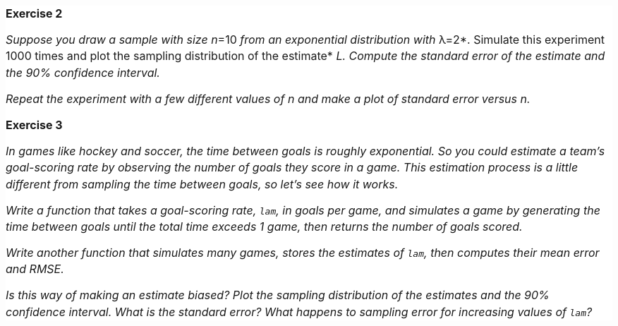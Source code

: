 <span style="font-size:medium"><span
style="font-weight:bold">Exercise 2</span>  </span>

<span style="font-size:medium">*Suppose you draw a sample with size*
<span style="font-style:italic">n</span>=10 *from an exponential
distribution with* λ=2*. Simulate this experiment 1000 times and plot
the sampling distribution of the estimate* <span
style="font-style:italic">L</span>*. Compute the standard error of the
estimate and the 90% confidence interval.* </span><span
id="hevea_default810"></span><span style="font-size:medium">
</span><span id="hevea_default811"></span><span
style="font-size:medium"> </span><span id="hevea_default812"></span>

<span style="font-size:medium">*Repeat the experiment with a few
different values of* <span style="font-style:italic">n</span> *and make
a plot of standard error versus* <span
style="font-style:italic">n</span>*.* </span><span
id="hevea_default813"></span><span style="font-size:medium">
</span><span id="hevea_default814"></span>

<span style="font-size:medium"><span
style="font-weight:bold">Exercise 3</span>  </span>

<span style="font-size:medium">*In games like hockey and soccer, the
time between goals is roughly exponential. So you could estimate a
team’s goal-scoring rate by observing the number of goals they score in
a game. This estimation process is a little different from sampling the
time between goals, so let’s see how it works.* </span><span
id="hevea_default815"></span><span style="font-size:medium">
</span><span id="hevea_default816"></span>

<span style="font-size:medium">*Write a function that takes a
goal-scoring rate, <span style="font-family:monospace">lam</span>, in
goals per game, and simulates a game by generating the time between
goals until the total time exceeds 1 game, then returns the number of
goals scored.*</span>

<span style="font-size:medium">*Write another function that simulates
many games, stores the estimates of <span
style="font-family:monospace">lam</span>, then computes their mean error
and RMSE.*</span>

<span style="font-size:medium">*Is this way of making an estimate
biased? Plot the sampling distribution of the estimates and the 90%
confidence interval. What is the standard error? What happens to
sampling error for increasing values of <span
style="font-family:monospace">lam</span>?* </span><span
id="hevea_default817"></span><span style="font-size:medium">
</span><span id="hevea_default818"></span><span
style="font-size:medium"> </span><span
id="hevea_default819"></span><span style="font-size:medium">
</span><span id="hevea_default820"></span>

<span style="font-size:medium"> </span>
